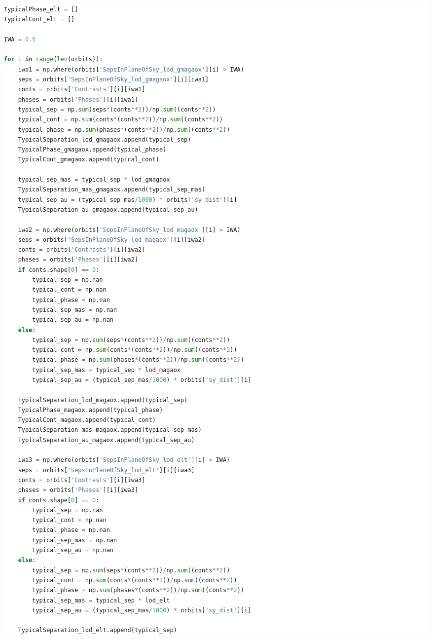 ```python
TypicalPhase_elt = []
TypicalCont_elt = []

IWA = 0.5

for i in range(len(orbits)):
    iwa1 = np.where(orbits['SepsInPlaneOfSky_lod_gmagaox'][i] > IWA)
    seps = orbits['SepsInPlaneOfSky_lod_gmagaox'][i][iwa1]
    conts = orbits['Contrasts'][i][iwa1]
    phases = orbits['Phases'][i][iwa1]
    typical_sep = np.sum(seps*(conts**2))/np.sum((conts**2))
    typical_cont = np.sum(conts*(conts**2))/np.sum((conts**2))
    typical_phase = np.sum(phases*(conts**2))/np.sum((conts**2))
    TypicalSeparation_lod_gmagaox.append(typical_sep)
    TypicalPhase_gmagaox.append(typical_phase)
    TypicalCont_gmagaox.append(typical_cont)
    
    typical_sep_mas = typical_sep * lod_gmagaox
    TypicalSeparation_mas_gmagaox.append(typical_sep_mas)
    typical_sep_au = (typical_sep_mas/1000) * orbits['sy_dist'][i] 
    TypicalSeparation_au_gmagaox.append(typical_sep_au)
    
    iwa2 = np.where(orbits['SepsInPlaneOfSky_lod_magaox'][i] > IWA)
    seps = orbits['SepsInPlaneOfSky_lod_magaox'][i][iwa2]
    conts = orbits['Contrasts'][i][iwa2]
    phases = orbits['Phases'][i][iwa2]
    if conts.shape[0] == 0:
        typical_sep = np.nan
        typical_cont = np.nan
        typical_phase = np.nan
        typical_sep_mas = np.nan
        typical_sep_au = np.nan
    else:
        typical_sep = np.sum(seps*(conts**2))/np.sum((conts**2))
        typical_cont = np.sum(conts*(conts**2))/np.sum((conts**2))
        typical_phase = np.sum(phases*(conts**2))/np.sum((conts**2))
        typical_sep_mas = typical_sep * lod_magaox
        typical_sep_au = (typical_sep_mas/1000) * orbits['sy_dist'][i] 
        
    TypicalSeparation_lod_magaox.append(typical_sep)
    TypicalPhase_magaox.append(typical_phase)
    TypicalCont_magaox.append(typical_cont)
    TypicalSeparation_mas_magaox.append(typical_sep_mas)
    TypicalSeparation_au_magaox.append(typical_sep_au)

    iwa3 = np.where(orbits['SepsInPlaneOfSky_lod_elt'][i] > IWA)
    seps = orbits['SepsInPlaneOfSky_lod_elt'][i][iwa3]
    conts = orbits['Contrasts'][i][iwa3]
    phases = orbits['Phases'][i][iwa3]
    if conts.shape[0] == 0:
        typical_sep = np.nan
        typical_cont = np.nan
        typical_phase = np.nan
        typical_sep_mas = np.nan
        typical_sep_au = np.nan
    else:
        typical_sep = np.sum(seps*(conts**2))/np.sum((conts**2))
        typical_cont = np.sum(conts*(conts**2))/np.sum((conts**2))
        typical_phase = np.sum(phases*(conts**2))/np.sum((conts**2))
        typical_sep_mas = typical_sep * lod_elt
        typical_sep_au = (typical_sep_mas/1000) * orbits['sy_dist'][i] 
        
    TypicalSeparation_lod_elt.append(typical_sep)
```